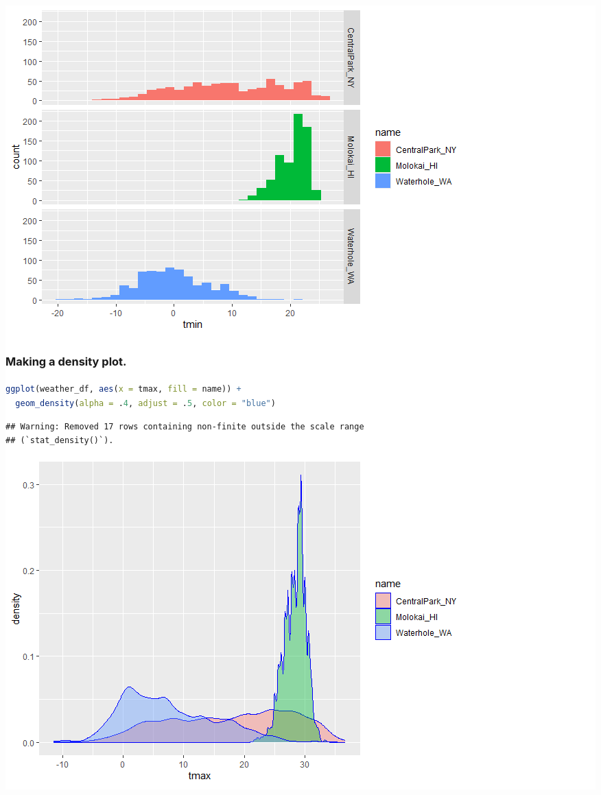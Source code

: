 ![](Data-Visualization-I_files/figure-gfm/unnamed-chunk-14-1.png)

### Making a density plot.

``` r
ggplot(weather_df, aes(x = tmax, fill = name)) + 
  geom_density(alpha = .4, adjust = .5, color = "blue")
```

    ## Warning: Removed 17 rows containing non-finite outside the scale range
    ## (`stat_density()`).

![](Data-Visualization-I_files/figure-gfm/unnamed-chunk-15-1.png)